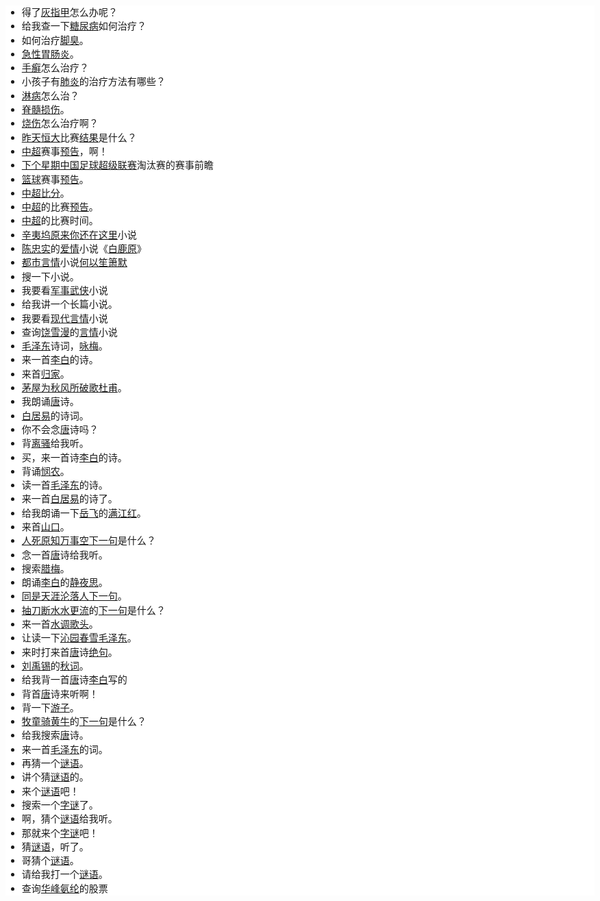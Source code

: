 - 得了[灰指甲](keyword)怎么办呢？
- 给我查一下[糖尿病](keyword)如何治疗？
- 如何治疗[脚臭](keyword)。
- [急性胃肠炎](keyword)。
- [手癣](keyword)怎么治疗？
- 小孩子有[肺炎](keyword)的治疗方法有哪些？
- [淋病](keyword)怎么治？
- [脊髓损伤](keyword)。
- [烧伤](keyword)怎么治疗啊？
- [昨天](datetime_date)[恒大](name)比赛[结果](type)是什么？
- [中超](category)赛事[预告](type)，啊！
- [下个星期](datetime_date)[中国足球超级联赛](category)淘汰赛的赛事前瞻
- [篮球](category)赛事[预告](type)。
- [中超](category)[比分](type)。
- [中超](category)的比赛[预告](type)。
- [中超](category)的比赛时间。
- [辛夷坞](author)[原来你还在这里](name)小说
- [陈忠实](author)的[爱情](category)小说《[白鹿原](name)》
- [都市言情](category)小说[何以笙箫默](name)
- 搜一下小说。
- 我要看[军事武侠](category)小说
- 给我讲一个长篇小说。
- 我要看[现代言情](category)小说
- 查询[饶雪漫](author)的[言情](category)小说
- [毛泽东](author)诗词，[咏梅](name)。
- 来一首[李白](author)的诗。
- 来首[归家](name)。
- [茅屋为秋风所破歌](name)[杜甫](author)。
- 我朗诵[唐](dynasty)诗。
- [白居易](author)的诗词。
- 你不会念[唐](dynasty)诗吗？
- 背[离骚](name)给我听。
- 买，来一首诗[李白](author)的诗。
- 背诵[悯农](name)。
- 读一首[毛泽东](author)的诗。
- 来一首[白居易](author)的诗了。
- 给我朗诵一下[岳飞](author)的[满江红](name)。
- 来首[山口](name)。
- [人死原知万事空](keyword)[下一句](queryField)是什么？
- 念一首[唐](dynasty)诗给我听。
- 搜索[腊梅](name)。
- 朗诵[李白](author)的[静夜思](name)。
- [同是天涯沦落人](keyword)[下一句](queryField)。
- [抽刀断水水更流](keyword)的[下一句](queryField)是什么？
- 来一首[水调歌头](name)。
- 让读一下[沁园春雪](name)[毛泽东](author)。
- 来时打来首[唐](dynasty)诗[绝句](name)。
- [刘禹锡](author)的[秋词](name)。
- 给我背一首[唐](dynasty)诗[李白](author)写的
- 背首[唐](dynasty)诗来听啊！
- 背一下[游子](name)。
- [牧童骑黄牛](keyword)的[下一句](queryField)是什么？
- 给我搜索[唐](dynasty)诗。
- 来一首[毛泽东](author)的词。
- 再猜一个[谜语](category)。
- 讲个猜[谜语](category)的。
- 来个[谜语](category)吧！
- 搜索一个[字谜](category)了。
- 啊，猜个[谜语](category)给我听。
- 那就来个[字谜](category)吧！
- 猜[谜语](category)，听了。
- 哥猜个[谜语](category)。
- 请给我打一个[谜语](category)。
- 查询[华峰氨纶](name)的股票